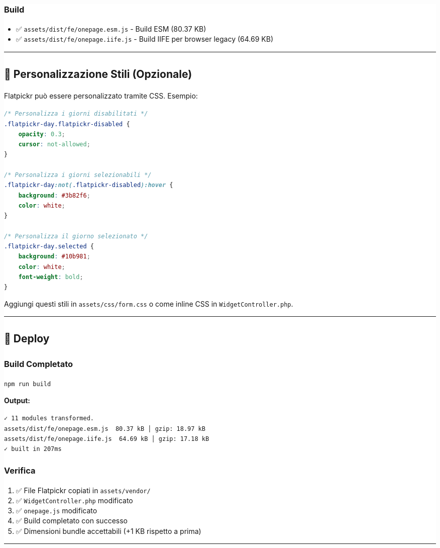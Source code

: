 ### Build
- ✅ `assets/dist/fe/onepage.esm.js` - Build ESM (80.37 KB)
- ✅ `assets/dist/fe/onepage.iife.js` - Build IIFE per browser legacy (64.69 KB)

---

## 🎨 Personalizzazione Stili (Opzionale)

Flatpickr può essere personalizzato tramite CSS. Esempio:

```css
/* Personalizza i giorni disabilitati */
.flatpickr-day.flatpickr-disabled {
    opacity: 0.3;
    cursor: not-allowed;
}

/* Personalizza i giorni selezionabili */
.flatpickr-day:not(.flatpickr-disabled):hover {
    background: #3b82f6;
    color: white;
}

/* Personalizza il giorno selezionato */
.flatpickr-day.selected {
    background: #10b981;
    color: white;
    font-weight: bold;
}
```

Aggiungi questi stili in `assets/css/form.css` o come inline CSS in `WidgetController.php`.

---

## 🚀 Deploy

### Build Completato
```bash
npm run build
```

**Output:**
```
✓ 11 modules transformed.
assets/dist/fe/onepage.esm.js  80.37 kB │ gzip: 18.97 kB
assets/dist/fe/onepage.iife.js  64.69 kB │ gzip: 17.18 kB
✓ built in 207ms
```

### Verifica
1. ✅ File Flatpickr copiati in `assets/vendor/`
2. ✅ `WidgetController.php` modificato
3. ✅ `onepage.js` modificato
4. ✅ Build completato con successo
5. ✅ Dimensioni bundle accettabili (+1 KB rispetto a prima)

---